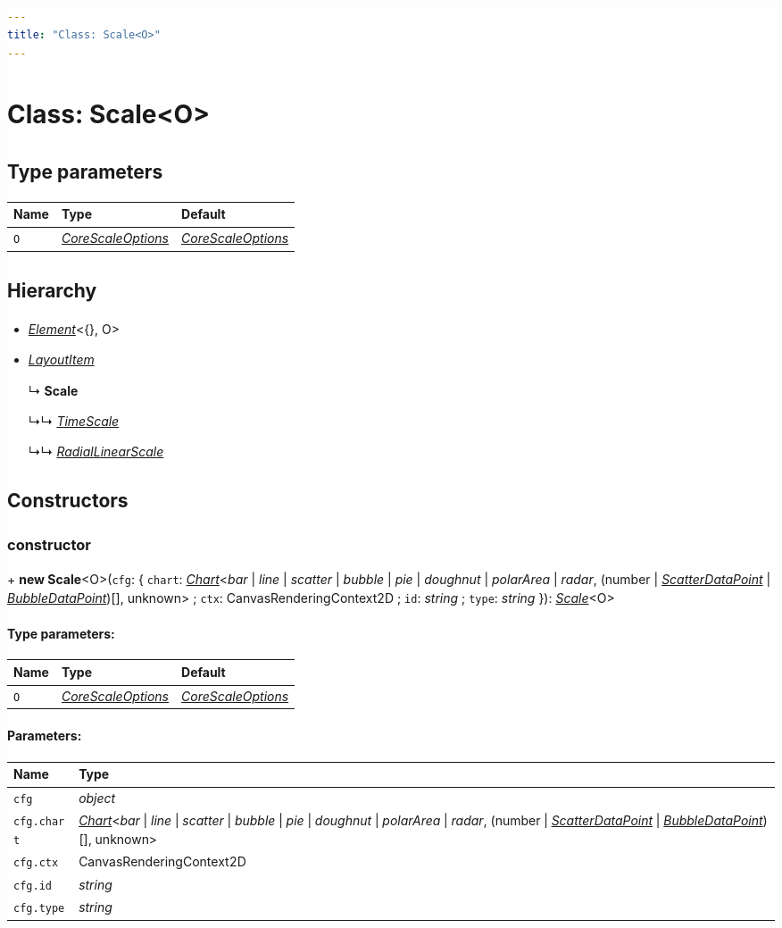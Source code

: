 ```yaml
---
title: "Class: Scale<O>"
---
```


# Class: Scale<O\>

## Type parameters

Name | Type | Default |
:------ | :------ | :------ |
`O` | [*CoreScaleOptions*](../interfaces/corescaleoptions.md) | [*CoreScaleOptions*](../interfaces/corescaleoptions.md) |

## Hierarchy

* [*Element*](../README.md#element)<{}, O\>

* [*LayoutItem*](../interfaces/layoutitem.md)

  ↳ **Scale**

  ↳↳ [*TimeScale*](../interfaces/timescale.md)

  ↳↳ [*RadialLinearScale*](../interfaces/radiallinearscale.md)

## Constructors

### constructor

\+ **new Scale**<O\>(`cfg`: { `chart`: [*Chart*](chart.md)<*bar* \| *line* \| *scatter* \| *bubble* \| *pie* \| *doughnut* \| *polarArea* \| *radar*, (number \| [*ScatterDataPoint*](../interfaces/scatterdatapoint.md) \| [*BubbleDataPoint*](../interfaces/bubbledatapoint.md))[], unknown\> ; `ctx`: CanvasRenderingContext2D ; `id`: *string* ; `type`: *string*  }): [*Scale*](scale.md)<O\>

#### Type parameters:

Name | Type | Default |
:------ | :------ | :------ |
`O` | [*CoreScaleOptions*](../interfaces/corescaleoptions.md) | [*CoreScaleOptions*](../interfaces/corescaleoptions.md) |

#### Parameters:

Name | Type |
:------ | :------ |
`cfg` | *object* |
`cfg.chart` | [*Chart*](chart.md)<*bar* \| *line* \| *scatter* \| *bubble* \| *pie* \| *doughnut* \| *polarArea* \| *radar*, (number \| [*ScatterDataPoint*](../interfaces/scatterdatapoint.md) \| [*BubbleDataPoint*](../interfaces/bubbledatapoint.md))[], unknown\> |
`cfg.ctx` | CanvasRenderingContext2D |
`cfg.id` | *string* |
`cfg.type` | *string* |
